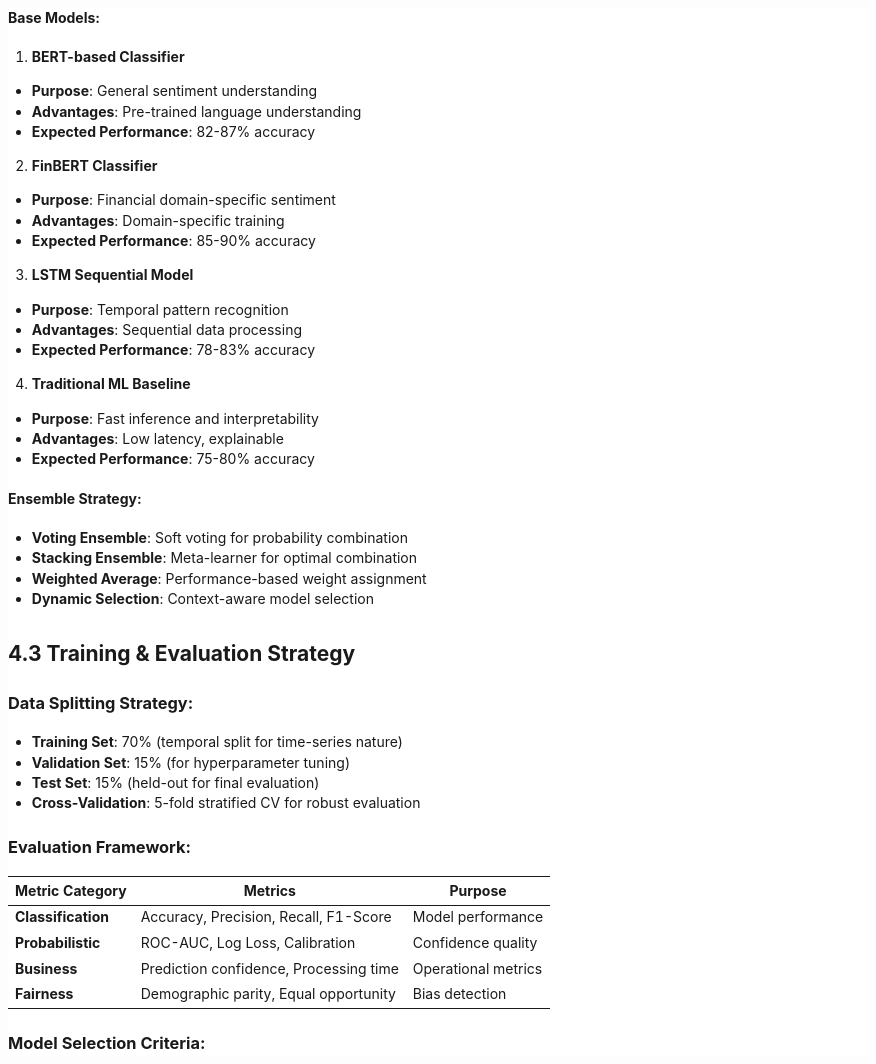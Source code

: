 #### **Base Models:**

1. **BERT-based Classifier**

- **Purpose**: General sentiment understanding
- **Advantages**: Pre-trained language understanding
- **Expected Performance**: 82-87% accuracy

2. **FinBERT Classifier**

- **Purpose**: Financial domain-specific sentiment
- **Advantages**: Domain-specific training
- **Expected Performance**: 85-90% accuracy

3. **LSTM Sequential Model**

- **Purpose**: Temporal pattern recognition
- **Advantages**: Sequential data processing
- **Expected Performance**: 78-83% accuracy

4. **Traditional ML Baseline**

- **Purpose**: Fast inference and interpretability
- **Advantages**: Low latency, explainable
- **Expected Performance**: 75-80% accuracy

#### **Ensemble Strategy:**

- **Voting Ensemble**: Soft voting for probability combination
- **Stacking Ensemble**: Meta-learner for optimal combination
- **Weighted Average**: Performance-based weight assignment
- **Dynamic Selection**: Context-aware model selection

## **4.3 Training & Evaluation Strategy**

### **Data Splitting Strategy:**

- **Training Set**: 70% (temporal split for time-series nature)
- **Validation Set**: 15% (for hyperparameter tuning)
- **Test Set**: 15% (held-out for final evaluation)
- **Cross-Validation**: 5-fold stratified CV for robust evaluation

### **Evaluation Framework:**

| Metric Category | Metrics | Purpose |
| --- | --- | --- |
| **Classification** | Accuracy, Precision, Recall, F1-Score | Model performance |
| **Probabilistic** | ROC-AUC, Log Loss, Calibration | Confidence quality |
| **Business** | Prediction confidence, Processing time | Operational metrics |
| **Fairness** | Demographic parity, Equal opportunity | Bias detection |

### **Model Selection Criteria:**
